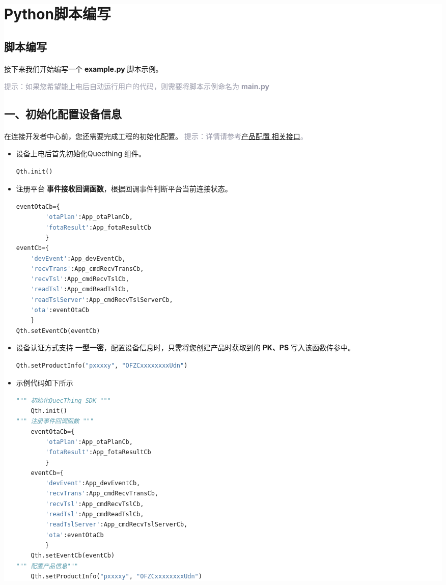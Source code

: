 # Python脚本编写

## **脚本编写**
接下来我们开始编写一个 __example.py__ 脚本示例。

<span style='color:#999AAA'>提示：如果您希望能上电后自动运行用户的代码，则需要将脚本示例命名为 __main.py__</span>


## __一、初始化配置设备信息__
在连接开发者中心前，您还需要完成工程的初始化配置。
<span style='color:#999AAA'>提示：详情请参考[产品配置 相关接口](/deviceDevelop/DeviceAccessPlan/cellular/QuecPython/api/quecpython-api-02)。</span>


* 设备上电后首先初始化Quecthing 组件。
    ```py
	Qth.init()
    ```
* 注册平台 __事件接收回调函数__，根据回调事件判断平台当前连接状态。
    ```py
	eventOtaCb={
            'otaPlan':App_otaPlanCb,
            'fotaResult':App_fotaResultCb
            }
    eventCb={
        'devEvent':App_devEventCb, 
        'recvTrans':App_cmdRecvTransCb, 
        'recvTsl':App_cmdRecvTslCb, 
        'readTsl':App_cmdReadTslCb, 
        'readTslServer':App_cmdRecvTslServerCb,
        'ota':eventOtaCb
        }
    Qth.setEventCb(eventCb)
    ```
* 设备认证方式支持 __一型一密__，配置设备信息时，只需将您创建产品时获取到的 __PK、PS__ 写入该函数传参中。
    ```py
	Qth.setProductInfo("pxxxxy", "OFZCxxxxxxxxUdn")
    ```


* 示例代码如下所示
    ```py
    """ 初始化QuecThing SDK """
        Qth.init()
    """ 注册事件回调函数 """
        eventOtaCb={
            'otaPlan':App_otaPlanCb,
            'fotaResult':App_fotaResultCb
            }
        eventCb={
            'devEvent':App_devEventCb, 
            'recvTrans':App_cmdRecvTransCb, 
            'recvTsl':App_cmdRecvTslCb, 
            'readTsl':App_cmdReadTslCb, 
            'readTslServer':App_cmdRecvTslServerCb,
            'ota':eventOtaCb
            }
        Qth.setEventCb(eventCb)
    """ 配置产品信息"""
        Qth.setProductInfo("pxxxxy", "OFZCxxxxxxxxUdn")
    ```
